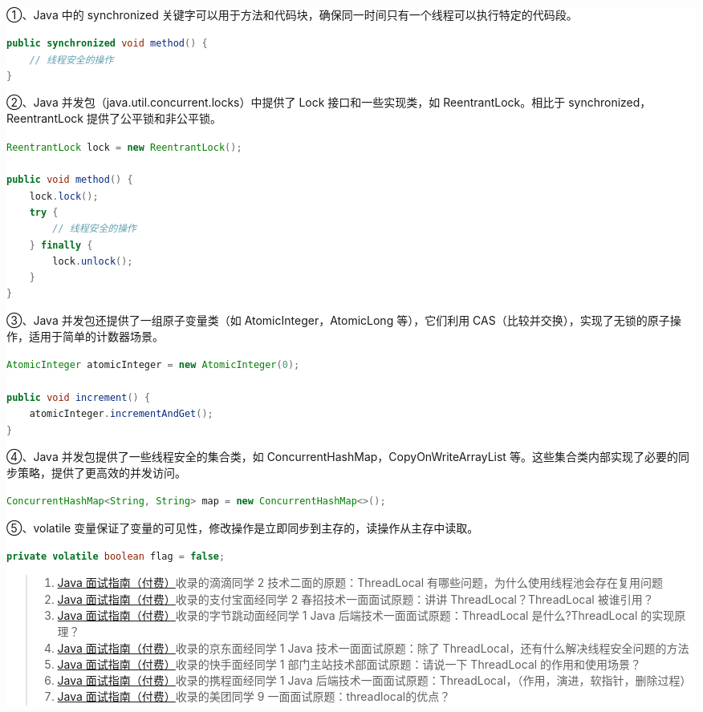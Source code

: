 ①、Java 中的 synchronized 关键字可以用于方法和代码块，确保同一时间只有一个线程可以执行特定的代码段。

```java
public synchronized void method() {
    // 线程安全的操作
}
```

②、Java 并发包（java.util.concurrent.locks）中提供了 Lock 接口和一些实现类，如 ReentrantLock。相比于 synchronized，ReentrantLock 提供了公平锁和非公平锁。

```java
ReentrantLock lock = new ReentrantLock();

public void method() {
    lock.lock();
    try {
        // 线程安全的操作
    } finally {
        lock.unlock();
    }
}
```

③、Java 并发包还提供了一组原子变量类（如 AtomicInteger，AtomicLong 等），它们利用 CAS（比较并交换），实现了无锁的原子操作，适用于简单的计数器场景。

```java
AtomicInteger atomicInteger = new AtomicInteger(0);

public void increment() {
    atomicInteger.incrementAndGet();
}
```

④、Java 并发包提供了一些线程安全的集合类，如 ConcurrentHashMap，CopyOnWriteArrayList 等。这些集合类内部实现了必要的同步策略，提供了更高效的并发访问。

```java
ConcurrentHashMap<String, String> map = new ConcurrentHashMap<>();
```

⑤、volatile 变量保证了变量的可见性，修改操作是立即同步到主存的，读操作从主存中读取。

```java
private volatile boolean flag = false;
```

> 1. [Java 面试指南（付费）](https://javabetter.cn/zhishixingqiu/mianshi.html)收录的滴滴同学 2 技术二面的原题：ThreadLocal 有哪些问题，为什么使用线程池会存在复用问题
> 2. [Java 面试指南（付费）](https://javabetter.cn/zhishixingqiu/mianshi.html)收录的支付宝面经同学 2 春招技术一面面试原题：讲讲 ThreadLocal？ThreadLocal 被谁引用？
> 3. [Java 面试指南（付费）](https://javabetter.cn/zhishixingqiu/mianshi.html)收录的字节跳动面经同学 1 Java 后端技术一面面试原题：ThreadLocal 是什么?ThreadLocal 的实现原理？
> 4. [Java 面试指南（付费）](https://javabetter.cn/zhishixingqiu/mianshi.html)收录的京东面经同学 1 Java 技术一面面试原题：除了 ThreadLocal，还有什么解决线程安全问题的方法
> 5. [Java 面试指南（付费）](https://javabetter.cn/zhishixingqiu/mianshi.html)收录的快手面经同学 1 部门主站技术部面试原题：请说一下 ThreadLocal 的作用和使用场景？
> 6. [Java 面试指南（付费）](https://javabetter.cn/zhishixingqiu/mianshi.html)收录的携程面经同学 1 Java 后端技术一面面试原题：ThreadLocal，（作用，演进，软指针，删除过程）
> 7. [Java 面试指南（付费）](https://javabetter.cn/zhishixingqiu/mianshi.html)收录的美团同学 9 一面面试原题：threadlocal的优点？
